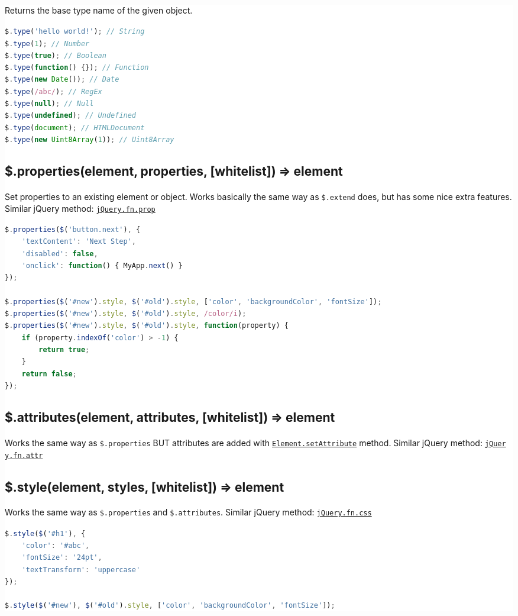 Returns the base type name of the given object.

```javascript
$.type('hello world!'); // String
$.type(1); // Number
$.type(true); // Boolean
$.type(function() {}); // Function
$.type(new Date()); // Date
$.type(/abc/); // RegEx
$.type(null); // Null
$.type(undefined); // Undefined
$.type(document); // HTMLDocument
$.type(new Uint8Array(1)); // Uint8Array
```

## $.properties(element, properties, [whitelist]) => element

Set properties to an existing element or object. Works basically the same way as `$.extend` does, but has some nice extra features.
Similar jQuery method: [`jQuery.fn.prop`](https://api.jquery.com/prop)

```javascript
$.properties($('button.next'), {
    'textContent': 'Next Step',
    'disabled': false,
    'onclick': function() { MyApp.next() }
});

$.properties($('#new').style, $('#old').style, ['color', 'backgroundColor', 'fontSize']);
$.properties($('#new').style, $('#old').style, /color/i);
$.properties($('#new').style, $('#old').style, function(property) {
    if (property.indexOf('color') > -1) {
        return true;
    }
    return false;
});
```

## $.attributes(element, attributes, [whitelist]) => element

Works the same way as `$.properties` BUT attributes are added with [`Element.setAttribute`](https://developer.mozilla.org/en-US/docs/Web/API/Element/setAttribute) method.
Similar jQuery method: [`jQuery.fn.attr`](https://api.jquery.com/attr)

## $.style(element, styles, [whitelist]) => element

Works the same way as `$.properties` and `$.attributes`.
Similar jQuery method: [`jQuery.fn.css`](https://api.jquery.com/css)

```javascript
$.style($('#h1'), {
    'color': '#abc',
    'fontSize': '24pt',
    'textTransform': 'uppercase'
});

$.style($('#new'), $('#old').style, ['color', 'backgroundColor', 'fontSize']);
```
